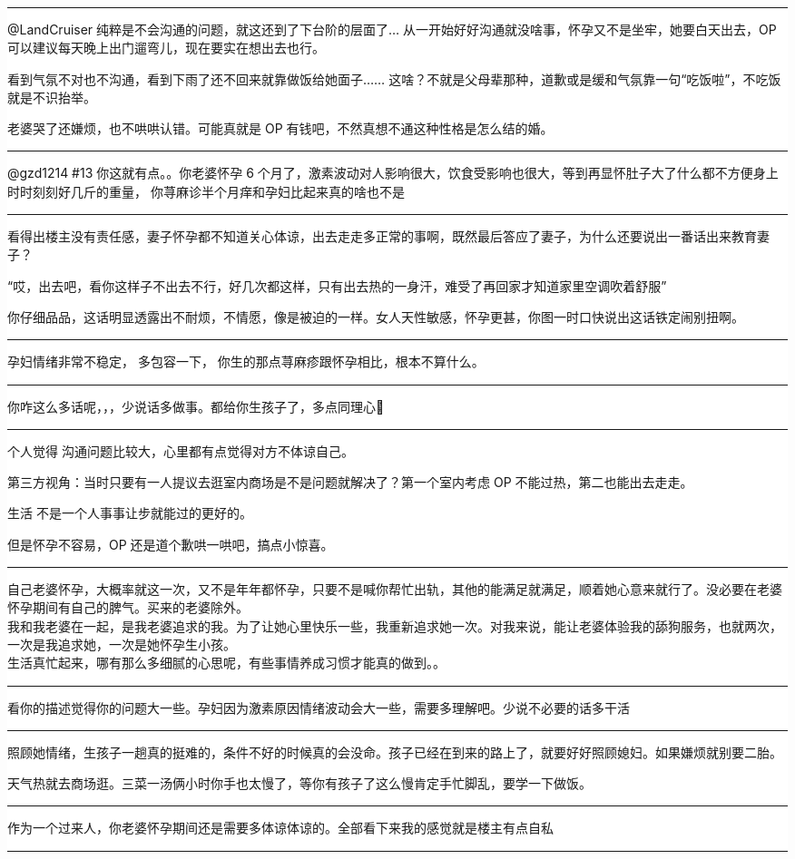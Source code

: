 ---------------------------------------------------

@LandCruiser 纯粹是不会沟通的问题，就这还到了下台阶的层面了… 从一开始好好沟通就没啥事，怀孕又不是坐牢，她要白天出去，OP 可以建议每天晚上出门遛弯儿，现在要实在想出去也行。

看到气氛不对也不沟通，看到下雨了还不回来就靠做饭给她面子…… 这啥？不就是父母辈那种，道歉或是缓和气氛靠一句“吃饭啦”，不吃饭就是不识抬举。

老婆哭了还嫌烦，也不哄哄认错。可能真就是 OP 有钱吧，不然真想不通这种性格是怎么结的婚。

---------------------------------------------------

@gzd1214 #13 
你这就有点。。你老婆怀孕 6 个月了，激素波动对人影响很大，饮食受影响也很大，等到再显怀肚子大了什么都不方便身上时时刻刻好几斤的重量， 你荨麻诊半个月痒和孕妇比起来真的啥也不是

---------------------------------------------------

看得出楼主没有责任感，妻子怀孕都不知道关心体谅，出去走走多正常的事啊，既然最后答应了妻子，为什么还要说出一番话出来教育妻子？

“哎，出去吧，看你这样子不出去不行，好几次都这样，只有出去热的一身汗，难受了再回家才知道家里空调吹着舒服”

你仔细品品，这话明显透露出不耐烦，不情愿，像是被迫的一样。女人天性敏感，怀孕更甚，你图一时口快说出这话铁定闹别扭啊。

---------------------------------------------------

孕妇情绪非常不稳定， 多包容一下，  你生的那点荨麻疹跟怀孕相比，根本不算什么。

---------------------------------------------------

你咋这么多话呢，，，少说话多做事。都给你生孩子了，多点同理心🐶

---------------------------------------------------

个人觉得
沟通问题比较大，心里都有点觉得对方不体谅自己。

第三方视角：当时只要有一人提议去逛室内商场是不是问题就解决了？第一个室内考虑 OP 不能过热，第二也能出去走走。

生活 不是一个人事事让步就能过的更好的。

但是怀孕不容易，OP 还是道个歉哄一哄吧，搞点小惊喜。

---------------------------------------------------

自己老婆怀孕，大概率就这一次，又不是年年都怀孕，只要不是喊你帮忙出轨，其他的能满足就满足，顺着她心意来就行了。没必要在老婆怀孕期间有自己的脾气。买来的老婆除外。  
我和我老婆在一起，是我老婆追求的我。为了让她心里快乐一些，我重新追求她一次。对我来说，能让老婆体验我的舔狗服务，也就两次，一次是我追求她，一次是她怀孕生小孩。  
生活真忙起来，哪有那么多细腻的心思呢，有些事情养成习惯才能真的做到。。

---------------------------------------------------

看你的描述觉得你的问题大一些。孕妇因为激素原因情绪波动会大一些，需要多理解吧。少说不必要的话多干活

---------------------------------------------------

照顾她情绪，生孩子一趟真的挺难的，条件不好的时候真的会没命。孩子已经在到来的路上了，就要好好照顾媳妇。如果嫌烦就别要二胎。

天气热就去商场逛。三菜一汤俩小时你手也太慢了，等你有孩子了这么慢肯定手忙脚乱，要学一下做饭。

---------------------------------------------------

作为一个过来人，你老婆怀孕期间还是需要多体谅体谅的。全部看下来我的感觉就是楼主有点自私

---------------------------------------------------
